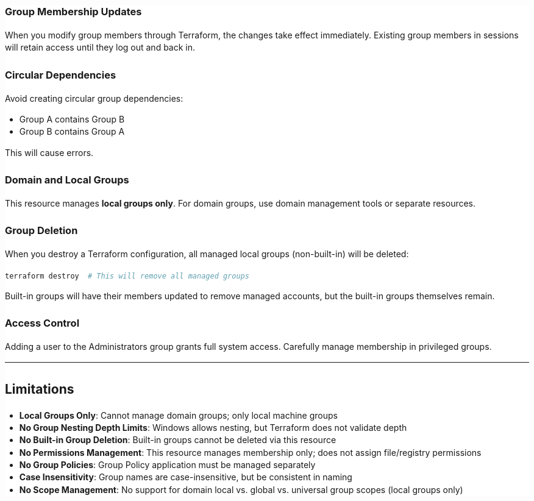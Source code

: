 ### Group Membership Updates

When you modify group members through Terraform, the changes take effect immediately. Existing group members in sessions will retain access until they log out and back in.

### Circular Dependencies

Avoid creating circular group dependencies:
- Group A contains Group B
- Group B contains Group A

This will cause errors.

### Domain and Local Groups

This resource manages **local groups only**. For domain groups, use domain management tools or separate resources.

### Group Deletion

When you destroy a Terraform configuration, all managed local groups (non-built-in) will be deleted:

```bash
terraform destroy  # This will remove all managed groups
```

Built-in groups will have their members updated to remove managed accounts, but the built-in groups themselves remain.

### Access Control

Adding a user to the Administrators group grants full system access. Carefully manage membership in privileged groups.

---

## Limitations

- **Local Groups Only**: Cannot manage domain groups; only local machine groups
- **No Group Nesting Depth Limits**: Windows allows nesting, but Terraform does not validate depth
- **No Built-in Group Deletion**: Built-in groups cannot be deleted via this resource
- **No Permissions Management**: This resource manages membership only; does not assign file/registry permissions
- **No Group Policies**: Group Policy application must be managed separately
- **Case Insensitivity**: Group names are case-insensitive, but be consistent in naming
- **No Scope Management**: No support for domain local vs. global vs. universal group scopes (local groups only)